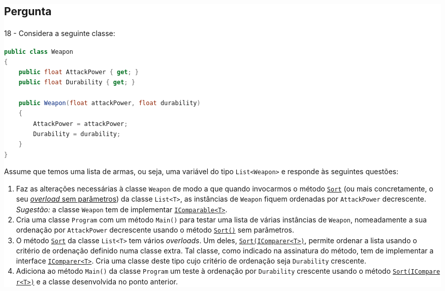 ## Pergunta

18 - Considera a seguinte classe:

```cs
public class Weapon
{
    public float AttackPower { get; }
    public float Durability { get; }

    public Weapon(float attackPower, float durability)
    {
        AttackPower = attackPower;
        Durability = durability;
    }
}
```

Assume que temos uma lista de armas, ou seja, uma variável do tipo
`List<Weapon>` e responde às seguintes questões:

1. Faz as alterações necessárias à classe `Weapon` de modo a que quando
invocarmos o método
[`Sort`](https://docs.microsoft.com/dotnet/api/system.collections.generic.list-1.sort)
(ou mais concretamente, o seu
[_overload_ sem parâmetros](https://docs.microsoft.com/dotnet/api/system.collections.generic.list-1.sort#System_Collections_Generic_List_1_Sort)) da classe `List<T>`, as instâncias de `Weapon` fiquem ordenadas por
`AttackPower` decrescente. _Sugestão:_ a classe `Weapon` tem de implementar
[`IComparable<T>`](https://docs.microsoft.com/pt-pt/dotnet/api/system.icomparable-1).
2. Cria uma classe `Program` com um método `Main()` para testar uma lista de
várias instâncias de `Weapon`, nomeadamente a sua ordenação por `AttackPower`
decrescente usando o método
[`Sort()`](https://docs.microsoft.com/dotnet/api/system.collections.generic.list-1.sort#System_Collections_Generic_List_1_Sort)
sem parâmetros.
3. O método
[`Sort`](https://docs.microsoft.com/dotnet/api/system.collections.generic.list-1.sort)
da classe `List<T>` tem vários _overloads_. Um deles,
[`Sort(IComparer<T>)`](https://docs.microsoft.com/dotnet/api/system.collections.generic.list-1.sort#System_Collections_Generic_List_1_Sort_System_Collections_Generic_IComparer__0__),
permite ordenar a lista usando o critério de ordenação definido numa classe
extra. Tal classe, como indicado na assinatura do método, tem de implementar a
interface
[`IComparer<T>`](https://docs.microsoft.com/dotnet/api/system.collections.generic.icomparer-1).
Cria uma classe deste tipo cujo critério de ordenação seja `Durability`
crescente.
4. Adiciona ao método `Main()` da classe `Program` um teste à ordenação
por `Durability` crescente usando o método
[`Sort(IComparer<T>)`](https://docs.microsoft.com/dotnet/api/system.collections.generic.list-1.sort#System_Collections_Generic_List_1_Sort_System_Collections_Generic_IComparer__0__)
e a classe desenvolvida no ponto anterior.

